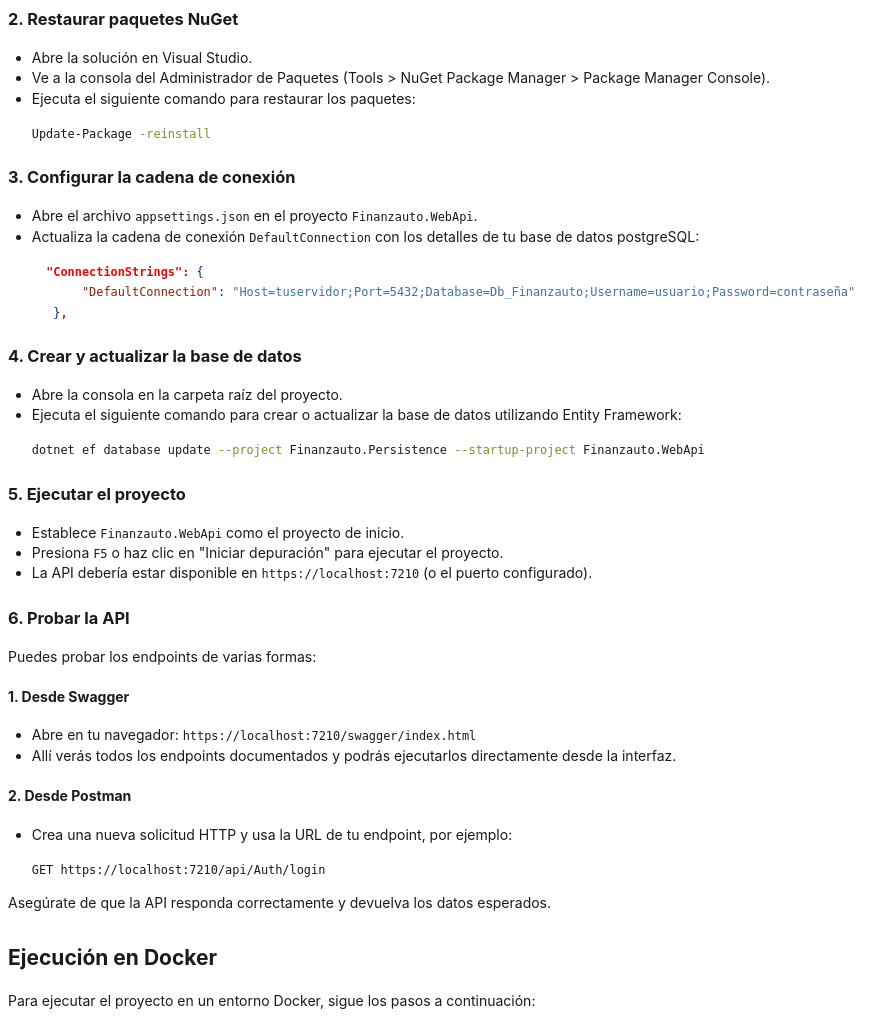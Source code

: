 ### 2. Restaurar paquetes NuGet
   - Abre la solución en Visual Studio.
   - Ve a la consola del Administrador de Paquetes (Tools > NuGet Package Manager > Package Manager Console).
   - Ejecuta el siguiente comando para restaurar los paquetes:
     ```bash
     Update-Package -reinstall
     ```

### 3. Configurar la cadena de conexión
   - Abre el archivo `appsettings.json` en el proyecto `Finanzauto.WebApi`.
   - Actualiza la cadena de conexión `DefaultConnection` con los detalles de tu base de datos postgreSQL:
     ```json
       "ConnectionStrings": {
            "DefaultConnection": "Host=tuservidor;Port=5432;Database=Db_Finanzauto;Username=usuario;Password=contraseña"
        },
     ```

### 4. Crear y actualizar la base de datos
   - Abre la consola en la carpeta raíz del proyecto.
   - Ejecuta el siguiente comando para crear o actualizar la base de datos utilizando Entity Framework:
     ```bash
     dotnet ef database update --project Finanzauto.Persistence --startup-project Finanzauto.WebApi
     ```

### 5. Ejecutar el proyecto
   - Establece `Finanzauto.WebApi` como el proyecto de inicio.
   - Presiona `F5` o haz clic en "Iniciar depuración" para ejecutar el proyecto.
   - La API debería estar disponible en `https://localhost:7210` (o el puerto configurado).

### 6. Probar la API
Puedes probar los endpoints de varias formas:
   #### 1. Desde Swagger
   - Abre en tu navegador: `https://localhost:7210/swagger/index.html`
   - Allí verás todos los endpoints documentados y podrás ejecutarlos directamente desde la interfaz.
   #### 2. Desde Postman
   - Crea una nueva solicitud HTTP y usa la URL de tu endpoint, por ejemplo:
     ```http
     GET https://localhost:7210/api/Auth/login
     ```
 Asegúrate de que la API responda correctamente y devuelva los datos esperados.

## Ejecución en Docker

Para ejecutar el proyecto en un entorno Docker, sigue los pasos a continuación:
